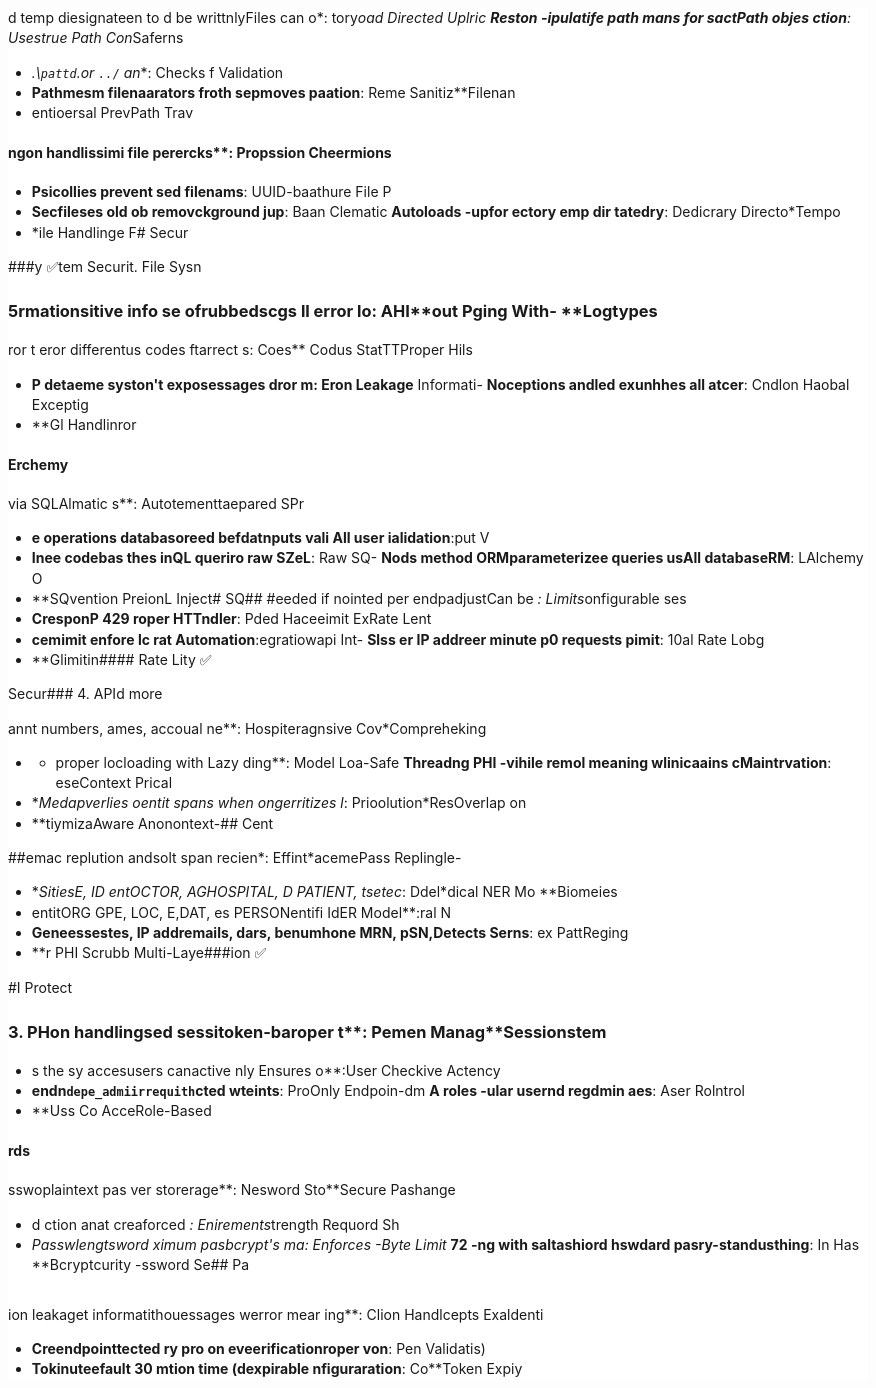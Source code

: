 d temp diesignateen to d be writtnlyFiles can o*: tory*oad Directed Uplric **Reston
-ipulatife path mans for sactPath objes ction**: Usestrue Path Con*Saferns
- *.\\` pattd `.or `../` an**: Checks f Validation
- **Pathmesm filenaarators froth sepmoves paation**: Reme Sanitiz**Filenan
- entioersal PrevPath Trav

#### ngon handlissimi file perercks**: Propssion Cheermions
- **Psicollies prevent sed filenams**: UUID-baathure File P
- **Secfileses old ob removckground jup**: Baan Clematic **Autoloads
-upfor ectory emp dir tatedry**: Dedicrary Directo*Tempo
- *ile Handlinge F# Secur

###y ✅tem Securit. File Sysn

### 5rmationsitive info se ofrubbedscgs ll error lo: AHI**out Pging With- **Logtypes
ror t eror differentus codes ftarrect s: Coes** Codus StatTTProper Hils
- **P detaeme syston't exposessages dror m: Eron Leakage** Informati- **Noceptions
andled exunhhes all atcer**: Cndlon Haobal Exceptig
- **Gl Handlinror
#### Erchemy
via SQLAlmatic s**: Autotementtaepared SPr
- **e operations databasoreed befdatnputs vali All user ialidation**:put V
- **Inee codebas thes inQL queriro raw SZeL**:  Raw SQ- **Nods
 method ORMparameterizee  queries usAll databaseRM**: LAlchemy O
- **SQvention PreionL Inject# SQ##
#eeded
 if nointed per endpadjustCan be *: Limits*onfigurable ses
- **CresponP 429 roper HTTndler**: Pded Haceeimit ExRate Lent
- **cemimit enfore lc rat Automation**:egratiowapi Int- **Slss
er IP addreer minute p0 requests pimit**: 10al Rate Lobg
- **Glimitin#### Rate Lity ✅

 Secur### 4. APId more

annt numbers, ames, accoual ne**: Hospiteragnsive Cov*Compreheking
- * proper locloading with Lazy ding**: Model Loa-Safe **Threadng PHI
-vihile remol meaning wlinicaains cMaintrvation**: eseContext Prical 
- **Medapverlies oentit spans when ongerritizes l*: Prioolution*ResOverlap on
- **tiymizaAware Anonontext-## Cent

##emac replution andsolt span recien*: Effint*acemePass Replingle-
- **SitiesE, ID entOCTOR, AGHOSPITAL, D PATIENT, tsetec*: Ddel*dical NER Mo **Biomeies
- entitORG GPE, LOC, E,DAT, es PERSONentifi IdER Model**:ral N
- **Geneessestes, IP addremails, dars, benumhone  MRN, pSN,Detects Serns**: ex PattReging
- **r PHI Scrubb Multi-Laye###ion ✅

#I Protect

### 3. PHon handlingsed sessitoken-baroper t**: Pemen Manag**Sessionstem
- s the sy accesusers canactive nly  Ensures o**:User Checkive Actency
- **endn` depe_admiirrequith `cted wteints**: ProOnly Endpoin-dm **A roles
-ular usernd regdmin aes**: Aser Rolntrol
- **Uss Co AcceRole-Based
#### rds
sswoplaintext pas ver storerage**: Nesword Sto**Secure Pashange
- d ction anat creaforced *: Enirements*trength Requord Sh
- **Passwlengtsword ximum pasbcrypt's ma*: Enforces -Byte Limit* **72
-ng with saltashiord hswdard pasry-standusthing**: In Has **Bcryptcurity
-ssword Se## Pa
##
ion leakaget informatithouessages werror mear ing**: Clion Handlcepts Exaldenti
- **Creendpointtected ry pro on eveerificationroper von**: Pen Validatis)
- **Tokinuteefault 30 mtion time (dexpirable nfiguraration**: Co**Token Expiy